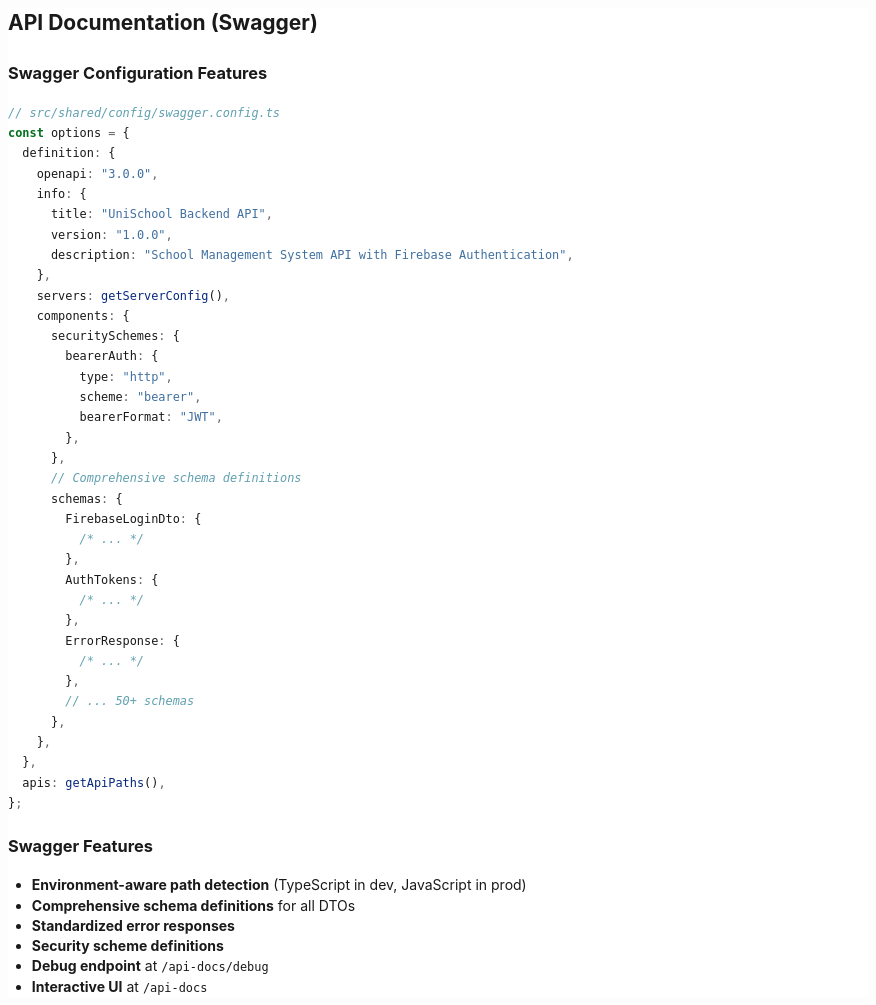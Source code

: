 ## API Documentation (Swagger)

### Swagger Configuration Features

```typescript
// src/shared/config/swagger.config.ts
const options = {
  definition: {
    openapi: "3.0.0",
    info: {
      title: "UniSchool Backend API",
      version: "1.0.0",
      description: "School Management System API with Firebase Authentication",
    },
    servers: getServerConfig(),
    components: {
      securitySchemes: {
        bearerAuth: {
          type: "http",
          scheme: "bearer",
          bearerFormat: "JWT",
        },
      },
      // Comprehensive schema definitions
      schemas: {
        FirebaseLoginDto: {
          /* ... */
        },
        AuthTokens: {
          /* ... */
        },
        ErrorResponse: {
          /* ... */
        },
        // ... 50+ schemas
      },
    },
  },
  apis: getApiPaths(),
};
```

### Swagger Features

- **Environment-aware path detection** (TypeScript in dev, JavaScript in prod)
- **Comprehensive schema definitions** for all DTOs
- **Standardized error responses**
- **Security scheme definitions**
- **Debug endpoint** at `/api-docs/debug`
- **Interactive UI** at `/api-docs`
